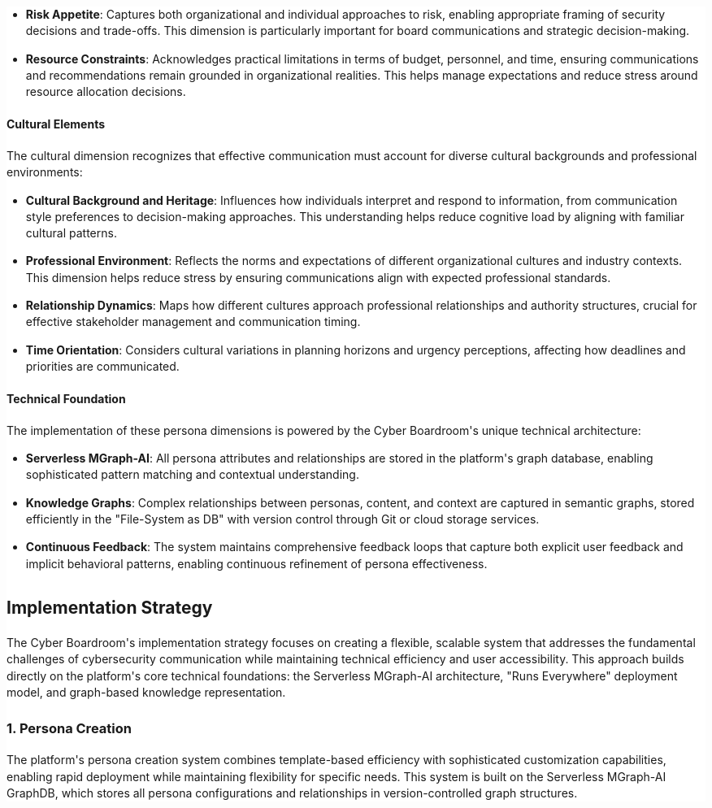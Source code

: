 - **Risk Appetite**: Captures both organizational and individual approaches to risk, enabling appropriate framing of security decisions and trade-offs. This dimension is particularly important for board communications and strategic decision-making.

- **Resource Constraints**: Acknowledges practical limitations in terms of budget, personnel, and time, ensuring communications and recommendations remain grounded in organizational realities. This helps manage expectations and reduce stress around resource allocation decisions.

#### Cultural Elements
The cultural dimension recognizes that effective communication must account for diverse cultural backgrounds and professional environments:

- **Cultural Background and Heritage**: Influences how individuals interpret and respond to information, from communication style preferences to decision-making approaches. This understanding helps reduce cognitive load by aligning with familiar cultural patterns.

- **Professional Environment**: Reflects the norms and expectations of different organizational cultures and industry contexts. This dimension helps reduce stress by ensuring communications align with expected professional standards.

- **Relationship Dynamics**: Maps how different cultures approach professional relationships and authority structures, crucial for effective stakeholder management and communication timing.

- **Time Orientation**: Considers cultural variations in planning horizons and urgency perceptions, affecting how deadlines and priorities are communicated.

#### Technical Foundation
The implementation of these persona dimensions is powered by the Cyber Boardroom's unique technical architecture:

- **Serverless MGraph-AI**: All persona attributes and relationships are stored in the platform's graph database, enabling sophisticated pattern matching and contextual understanding.

- **Knowledge Graphs**: Complex relationships between personas, content, and context are captured in semantic graphs, stored efficiently in the "File-System as DB" with version control through Git or cloud storage services.

- **Continuous Feedback**: The system maintains comprehensive feedback loops that capture both explicit user feedback and implicit behavioral patterns, enabling continuous refinement of persona effectiveness.


## Implementation Strategy

The Cyber Boardroom's implementation strategy focuses on creating a flexible, scalable system that addresses the fundamental challenges of cybersecurity communication while maintaining technical efficiency and user accessibility. This approach builds directly on the platform's core technical foundations: the Serverless MGraph-AI architecture, "Runs Everywhere" deployment model, and graph-based knowledge representation.

### 1. Persona Creation

The platform's persona creation system combines template-based efficiency with sophisticated customization capabilities, enabling rapid deployment while maintaining flexibility for specific needs. This system is built on the Serverless MGraph-AI GraphDB, which stores all persona configurations and relationships in version-controlled graph structures.
